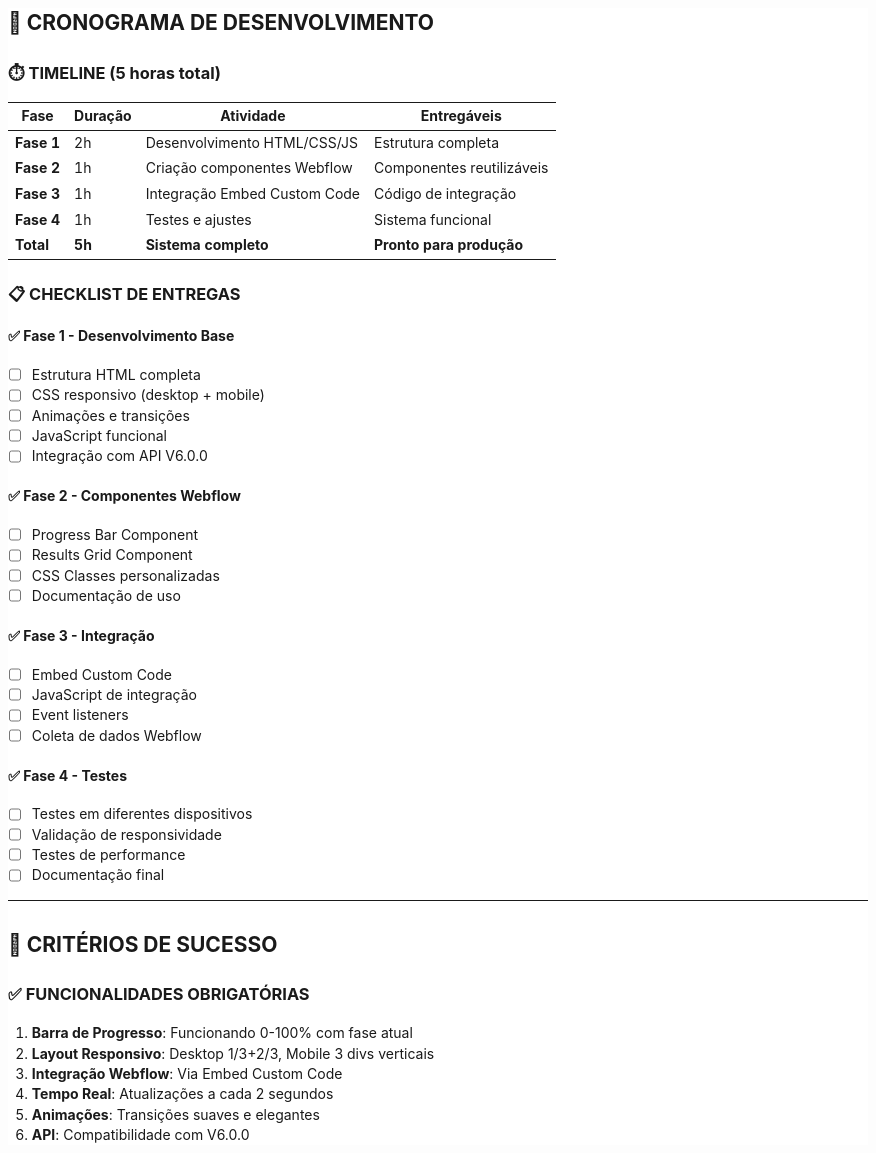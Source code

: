 
## 📅 **CRONOGRAMA DE DESENVOLVIMENTO**

### **⏱️ TIMELINE (5 horas total)**

| **Fase** | **Duração** | **Atividade** | **Entregáveis** |
|----------|-------------|---------------|-----------------|
| **Fase 1** | 2h | Desenvolvimento HTML/CSS/JS | Estrutura completa |
| **Fase 2** | 1h | Criação componentes Webflow | Componentes reutilizáveis |
| **Fase 3** | 1h | Integração Embed Custom Code | Código de integração |
| **Fase 4** | 1h | Testes e ajustes | Sistema funcional |
| **Total** | **5h** | **Sistema completo** | **Pronto para produção** |

### **📋 CHECKLIST DE ENTREGAS**

#### **✅ Fase 1 - Desenvolvimento Base**
- [ ] Estrutura HTML completa
- [ ] CSS responsivo (desktop + mobile)
- [ ] Animações e transições
- [ ] JavaScript funcional
- [ ] Integração com API V6.0.0

#### **✅ Fase 2 - Componentes Webflow**
- [ ] Progress Bar Component
- [ ] Results Grid Component
- [ ] CSS Classes personalizadas
- [ ] Documentação de uso

#### **✅ Fase 3 - Integração**
- [ ] Embed Custom Code
- [ ] JavaScript de integração
- [ ] Event listeners
- [ ] Coleta de dados Webflow

#### **✅ Fase 4 - Testes**
- [ ] Testes em diferentes dispositivos
- [ ] Validação de responsividade
- [ ] Testes de performance
- [ ] Documentação final

---

## 🎯 **CRITÉRIOS DE SUCESSO**

### **✅ FUNCIONALIDADES OBRIGATÓRIAS**
1. **Barra de Progresso**: Funcionando 0-100% com fase atual
2. **Layout Responsivo**: Desktop 1/3+2/3, Mobile 3 divs verticais
3. **Integração Webflow**: Via Embed Custom Code
4. **Tempo Real**: Atualizações a cada 2 segundos
5. **Animações**: Transições suaves e elegantes
6. **API**: Compatibilidade com V6.0.0
